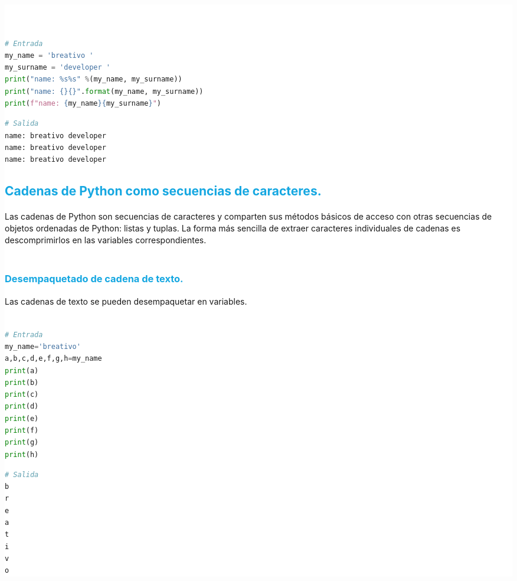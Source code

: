 </br>
</br>

````py
# Entrada
my_name = 'breativo '
my_surname = 'developer '
print("name: %s%s" %(my_name, my_surname))
print("name: {}{}".format(my_name, my_surname))
print(f"name: {my_name}{my_surname}") 
````
````sh
# Salida
name: breativo developer
name: breativo developer
name: breativo developer
````

<h2 style="color:#15A7E1">Cadenas de Python como secuencias de caracteres.</h2>
Las cadenas de Python son secuencias de caracteres y comparten sus métodos básicos de acceso con otras secuencias de objetos ordenadas de Python: listas y tuplas. La forma más sencilla de extraer caracteres individuales de cadenas es descomprimirlos en las variables correspondientes.

<br>
<br>

<h3 style="color:#15A7E1">Desempaquetado de cadena de texto.</h3>
Las cadenas de texto se pueden desempaquetar en variables.

<br>
<br>

````py
# Entrada
my_name='breativo'
a,b,c,d,e,f,g,h=my_name
print(a) 
print(b) 
print(c) 
print(d) 
print(e) 
print(f) 
print(g) 
print(h) 

````
````sh
# Salida
b
r
e
a
t
i
v
o
````
